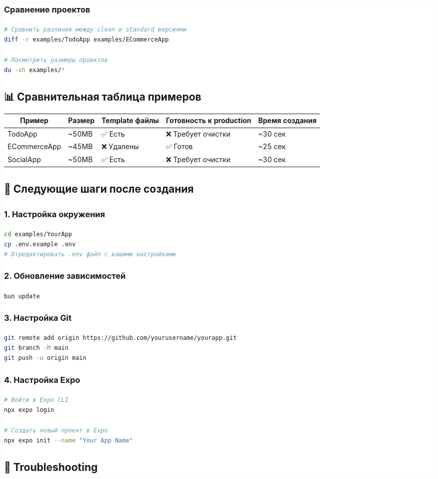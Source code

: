 ### Сравнение проектов

```bash
# Сравнить различия между clean и standard версиями
diff -r examples/TodoApp examples/ECommerceApp

# Посмотреть размеры проектов
du -sh examples/*
```

## 📊 Сравнительная таблица примеров

| Пример | Размер | Template файлы | Готовность к production | Время создания |
|---------|--------|----------------|------------------------|----------------|
| TodoApp | ~50MB | ✅ Есть | ❌ Требует очистки | ~30 сек |
| ECommerceApp | ~45MB | ❌ Удалены | ✅ Готов | ~25 сек |
| SocialApp | ~50MB | ✅ Есть | ❌ Требует очистки | ~30 сек |

## 🎯 Следующие шаги после создания

### 1. Настройка окружения
```bash
cd examples/YourApp
cp .env.example .env
# Отредактировать .env файл с вашими настройками
```

### 2. Обновление зависимостей
```bash
bun update
```

### 3. Настройка Git
```bash
git remote add origin https://github.com/yourusername/yourapp.git
git branch -M main
git push -u origin main
```

### 4. Настройка Expo
```bash
# Войти в Expo CLI
npx expo login

# Создать новый проект в Expo
npx expo init --name "Your App Name"
```

## 🐛 Troubleshooting
